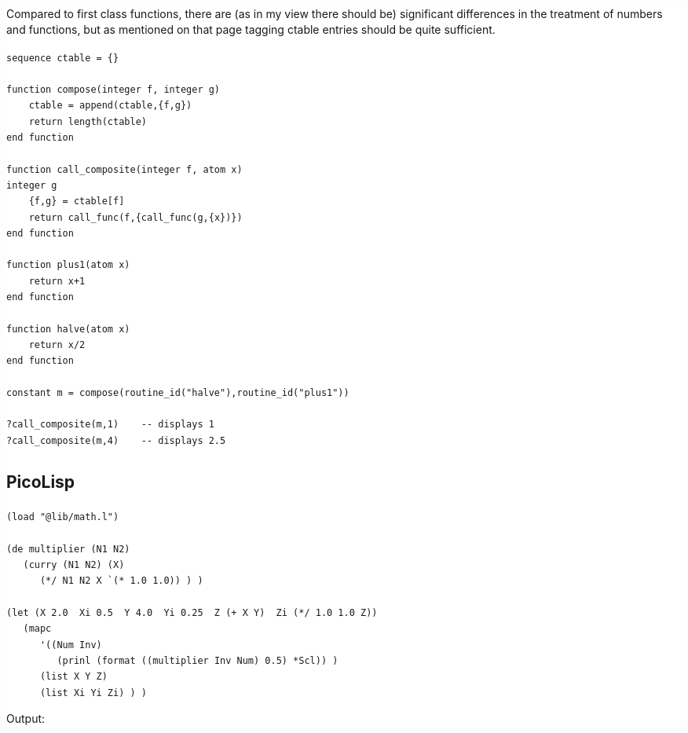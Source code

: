 Compared to first class functions, there are (as in my view there should be) significant differences in the treatment of numbers and functions, but as mentioned on that page tagging ctable entries should be quite sufficient.

```Phix
sequence ctable = {}

function compose(integer f, integer g)
    ctable = append(ctable,{f,g})
    return length(ctable)   
end function

function call_composite(integer f, atom x)
integer g
    {f,g} = ctable[f]
    return call_func(f,{call_func(g,{x})})
end function

function plus1(atom x)
    return x+1
end function

function halve(atom x)
    return x/2
end function

constant m = compose(routine_id("halve"),routine_id("plus1"))

?call_composite(m,1)    -- displays 1
?call_composite(m,4)    -- displays 2.5
```



## PicoLisp


```PicoLisp
(load "@lib/math.l")

(de multiplier (N1 N2)
   (curry (N1 N2) (X)
      (*/ N1 N2 X `(* 1.0 1.0)) ) )

(let (X 2.0  Xi 0.5  Y 4.0  Yi 0.25  Z (+ X Y)  Zi (*/ 1.0 1.0 Z))
   (mapc
      '((Num Inv)
         (prinl (format ((multiplier Inv Num) 0.5) *Scl)) )
      (list X Y Z)
      (list Xi Yi Zi) ) )
```

Output:
